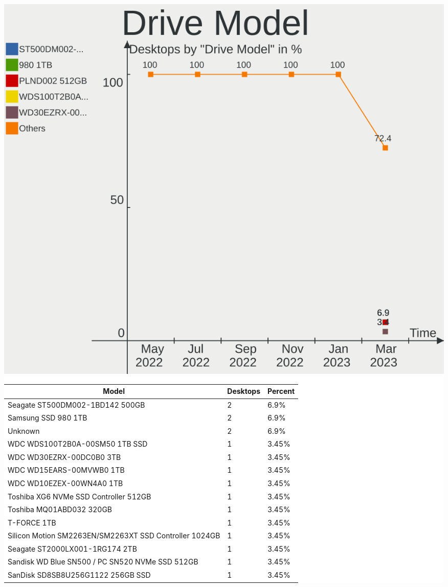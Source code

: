 ![Drive Model](./images/line_chart/drive_model.svg)

| Model                                                  | Desktops | Percent |
|--------------------------------------------------------|----------|---------|
| Seagate ST500DM002-1BD142 500GB                        | 2        | 6.9%    |
| Samsung SSD 980 1TB                                    | 2        | 6.9%    |
| Unknown                                                | 2        | 6.9%    |
| WDC WDS100T2B0A-00SM50 1TB SSD                         | 1        | 3.45%   |
| WDC WD30EZRX-00DC0B0 3TB                               | 1        | 3.45%   |
| WDC WD15EARS-00MVWB0 1TB                               | 1        | 3.45%   |
| WDC WD10EZEX-00WN4A0 1TB                               | 1        | 3.45%   |
| Toshiba XG6 NVMe SSD Controller 512GB                  | 1        | 3.45%   |
| Toshiba MQ01ABD032 320GB                               | 1        | 3.45%   |
| T-FORCE 1TB                                            | 1        | 3.45%   |
| Silicon Motion SM2263EN/SM2263XT SSD Controller 1024GB | 1        | 3.45%   |
| Seagate ST2000LX001-1RG174 2TB                         | 1        | 3.45%   |
| Sandisk WD Blue SN500 / PC SN520 NVMe SSD 512GB        | 1        | 3.45%   |
| SanDisk SD8SB8U256G1122 256GB SSD                      | 1        | 3.45%   |